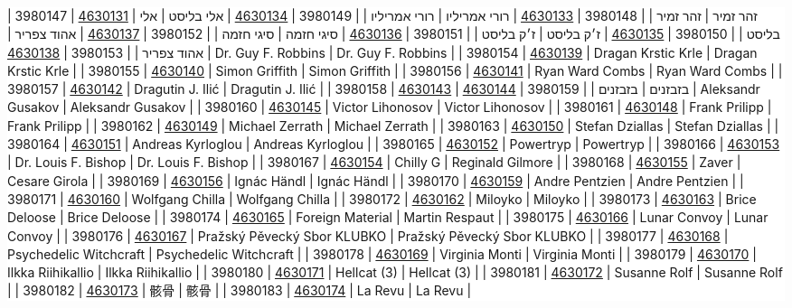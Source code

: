 | 3980147 | [4630131](https://www.discogs.com/artist/4630131) | זהר זמיר | זהר זמיר |
| 3980148 | [4630133](https://www.discogs.com/artist/4630133) | רורי אמריליו | רורי אמריליו |
| 3980149 | [4630134](https://www.discogs.com/artist/4630134) | אלי בליסט | אלי בליסט |
| 3980150 | [4630135](https://www.discogs.com/artist/4630135) | ז׳ק בליסט | ז׳ק בליסט |
| 3980151 | [4630136](https://www.discogs.com/artist/4630136) | סיגי חזמה | סיגי חזמה |
| 3980152 | [4630137](https://www.discogs.com/artist/4630137) | אהוד צפריר | אהוד צפריר |
| 3980153 | [4630138](https://www.discogs.com/artist/4630138) | Dr. Guy F. Robbins | Dr. Guy F. Robbins |
| 3980154 | [4630139](https://www.discogs.com/artist/4630139) | Dragan Krstic Krle | Dragan Krstic Krle |
| 3980155 | [4630140](https://www.discogs.com/artist/4630140) | Simon Griffith | Simon Griffith |
| 3980156 | [4630141](https://www.discogs.com/artist/4630141) | Ryan Ward Combs | Ryan Ward Combs |
| 3980157 | [4630142](https://www.discogs.com/artist/4630142) | Dragutin J. Ilić | Dragutin J. Ilić |
| 3980158 | [4630143](https://www.discogs.com/artist/4630143) | בזבזנים | בזבזנים |
| 3980159 | [4630144](https://www.discogs.com/artist/4630144) | Aleksandr Gusakov | Aleksandr Gusakov |
| 3980160 | [4630145](https://www.discogs.com/artist/4630145) | Victor Lihonosov | Victor Lihonosov |
| 3980161 | [4630148](https://www.discogs.com/artist/4630148) | Frank Prilipp | Frank Prilipp |
| 3980162 | [4630149](https://www.discogs.com/artist/4630149) | Michael Zerrath | Michael Zerrath |
| 3980163 | [4630150](https://www.discogs.com/artist/4630150) | Stefan Dziallas | Stefan Dziallas |
| 3980164 | [4630151](https://www.discogs.com/artist/4630151) | Andreas Kyrloglou | Andreas Kyrloglou |
| 3980165 | [4630152](https://www.discogs.com/artist/4630152) | Powertryp | Powertryp |
| 3980166 | [4630153](https://www.discogs.com/artist/4630153) | Dr. Louis F. Bishop | Dr. Louis F. Bishop |
| 3980167 | [4630154](https://www.discogs.com/artist/4630154) | Chilly G | Reginald Gilmore |
| 3980168 | [4630155](https://www.discogs.com/artist/4630155) | Zaver | Cesare Girola |
| 3980169 | [4630156](https://www.discogs.com/artist/4630156) | Ignác Händl | Ignác Händl |
| 3980170 | [4630159](https://www.discogs.com/artist/4630159) | Andre Pentzien | Andre Pentzien |
| 3980171 | [4630160](https://www.discogs.com/artist/4630160) | Wolfgang Chilla | Wolfgang Chilla |
| 3980172 | [4630162](https://www.discogs.com/artist/4630162) | Miloyko | Miloyko |
| 3980173 | [4630163](https://www.discogs.com/artist/4630163) | Brice Deloose | Brice Deloose |
| 3980174 | [4630165](https://www.discogs.com/artist/4630165) | Foreign Material | Martin Respaut |
| 3980175 | [4630166](https://www.discogs.com/artist/4630166) | Lunar Convoy | Lunar Convoy |
| 3980176 | [4630167](https://www.discogs.com/artist/4630167) | Pražský Pěvecký Sbor KLUBKO | Pražský Pěvecký Sbor KLUBKO |
| 3980177 | [4630168](https://www.discogs.com/artist/4630168) | Psychedelic Witchcraft | Psychedelic Witchcraft |
| 3980178 | [4630169](https://www.discogs.com/artist/4630169) | Virginia Monti | Virginia Monti |
| 3980179 | [4630170](https://www.discogs.com/artist/4630170) | Ilkka Riihikallio | Ilkka Riihikallio |
| 3980180 | [4630171](https://www.discogs.com/artist/4630171) | Hellcat (3) | Hellcat (3) |
| 3980181 | [4630172](https://www.discogs.com/artist/4630172) | Susanne Rolf | Susanne Rolf |
| 3980182 | [4630173](https://www.discogs.com/artist/4630173) | 骸骨 | 骸骨 |
| 3980183 | [4630174](https://www.discogs.com/artist/4630174) | La Revu | La Revu |